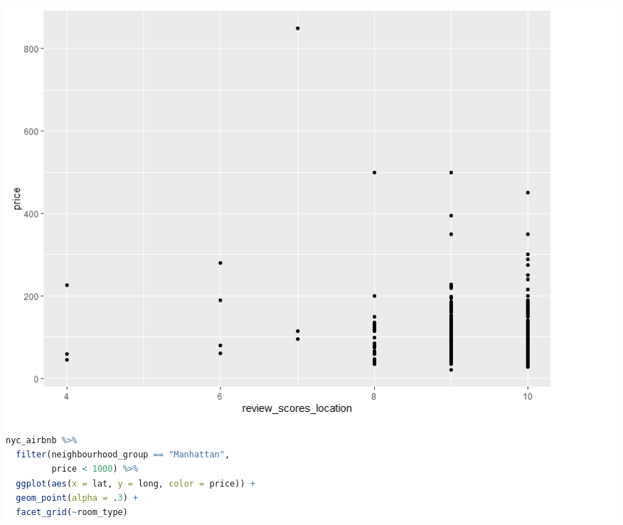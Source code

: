 <img src="20191001-case_study_files/figure-gfm/unnamed-chunk-9-1.png" width="90%" />

``` r
nyc_airbnb %>% 
  filter(neighbourhood_group == "Manhattan",
         price < 1000) %>% 
  ggplot(aes(x = lat, y = long, color = price)) +
  geom_point(alpha = .3) +
  facet_grid(~room_type)
```
